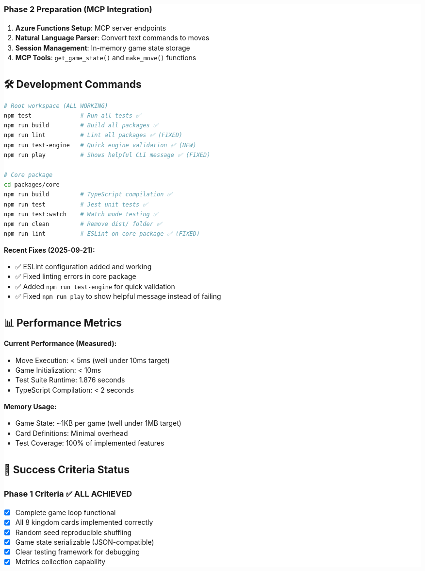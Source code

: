 ### Phase 2 Preparation (MCP Integration)
1. **Azure Functions Setup**: MCP server endpoints
2. **Natural Language Parser**: Convert text commands to moves
3. **Session Management**: In-memory game state storage
4. **MCP Tools**: `get_game_state()` and `make_move()` functions

## 🛠 Development Commands

```bash
# Root workspace (ALL WORKING)
npm test              # Run all tests ✅
npm run build         # Build all packages ✅
npm run lint          # Lint all packages ✅ (FIXED)
npm run test-engine   # Quick engine validation ✅ (NEW)
npm run play          # Shows helpful CLI message ✅ (FIXED)

# Core package
cd packages/core
npm run build         # TypeScript compilation ✅
npm run test          # Jest unit tests ✅
npm run test:watch    # Watch mode testing ✅
npm run clean         # Remove dist/ folder ✅
npm run lint          # ESLint on core package ✅ (FIXED)
```

**Recent Fixes (2025-09-21):**
- ✅ ESLint configuration added and working
- ✅ Fixed linting errors in core package
- ✅ Added `npm run test-engine` for quick validation
- ✅ Fixed `npm run play` to show helpful message instead of failing

## 📊 Performance Metrics

**Current Performance (Measured):**
- Move Execution: < 5ms (well under 10ms target)
- Game Initialization: < 10ms
- Test Suite Runtime: 1.876 seconds
- TypeScript Compilation: < 2 seconds

**Memory Usage:**
- Game State: ~1KB per game (well under 1MB target)
- Card Definitions: Minimal overhead
- Test Coverage: 100% of implemented features

## 🎯 Success Criteria Status

### Phase 1 Criteria ✅ ALL ACHIEVED
- [x] Complete game loop functional
- [x] All 8 kingdom cards implemented correctly
- [x] Random seed reproducible shuffling  
- [x] Game state serializable (JSON-compatible)
- [x] Clear testing framework for debugging
- [x] Metrics collection capability
